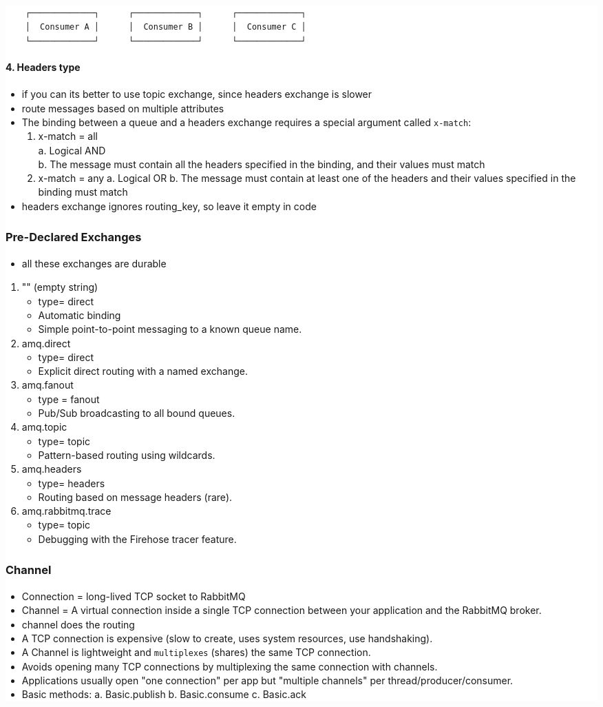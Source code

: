 ```
    ┌─────────────┐      ┌─────────────┐      ┌─────────────┐
    │  Consumer A │      │  Consumer B │      │  Consumer C │
    └─────────────┘      └─────────────┘      └─────────────┘
```

#### 4. Headers type

+ if you can its better to use topic exchange, since headers exchange is slower
+ route messages based on multiple attributes
+ The binding between a queue and a headers exchange requires a special argument called `x-match`:
    1. x-match = all           
        a. Logical AND           
        b. The message must contain all the headers specified in the binding, and their values must match
    2. x-match = any
        a. Logical OR
        b. The message must contain at least one of the headers and their values specified in the binding must match
+ headers exchange ignores routing_key, so leave it empty in code



### Pre-Declared Exchanges

+ all these exchanges are durable

1. "" (empty string)
    + type= direct
    + Automatic binding
    + Simple point-to-point messaging to a known queue name.
2. amq.direct	
    + type= direct
    + Explicit direct routing with a named exchange.
3. amq.fanout	
    + type = fanout	
    + Pub/Sub broadcasting to all bound queues.
4. amq.topic	
    + type= topic	
    + Pattern-based routing using wildcards.
5. amq.headers	
    + type= headers		
    + Routing based on message headers (rare).
6. amq.rabbitmq.trace	
    + type= topic	
    + Debugging with the Firehose tracer feature.


### Channel

+ Connection =  long-lived TCP socket to RabbitMQ
+ Channel =     A virtual connection inside a single TCP connection between your application and the RabbitMQ broker.
+ channel does the routing
+ A TCP connection is expensive (slow to create, uses system resources, use handshaking).
+ A Channel is lightweight and `multiplexes` (shares) the same TCP connection.
+ Avoids opening many TCP connections by multiplexing the same connection with channels.
+ Applications usually open "one connection" per app but "multiple channels" per thread/producer/consumer.
+ Basic methods:
    a. Basic.publish
    b. Basic.consume
    c. Basic.ack
